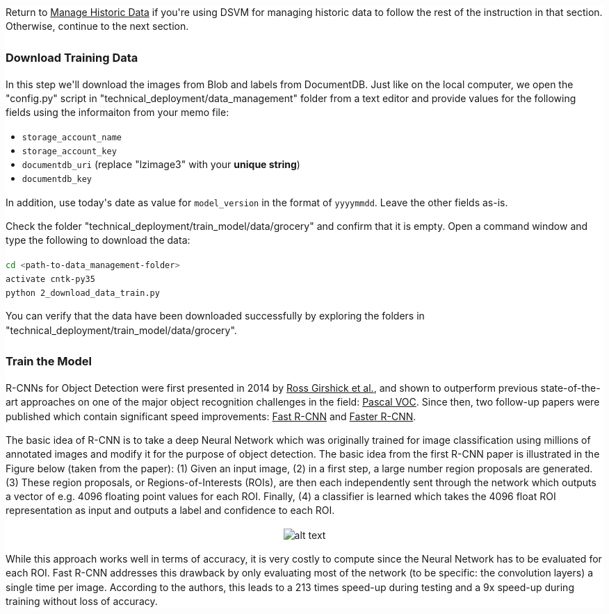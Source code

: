 Return to [Manage Historic Data](#manage-historic-data) if you're using DSVM for managing historic data to follow the rest of the instruction in that section. Otherwise, continue to the next section.

### Download Training Data

In this step we'll download the images from Blob and labels from DocumentDB. Just like on the local computer, we open the "config.py" script in "technical_deployment/data_management" folder from a text editor and provide values for the following fields using the informaiton from your memo file:

- `storage_account_name`
- `storage_account_key`
- `documentdb_uri` (replace "lzimage3" with your **unique string**)
- `documentdb_key`

In addition, use today's date as value for `model_version` in the format of `yyyymmdd`. Leave the other fields as-is.

Check the folder "technical_deployment/train_model/data/grocery" and confirm that it is empty. Open a command window and type the following to download the data:

````bash
cd <path-to-data_management-folder>
activate cntk-py35
python 2_download_data_train.py
````

You can verify that the data have been downloaded successfully by exploring the folders in "technical_deployment/train_model/data/grocery".

### Train the Model

R-CNNs for Object Detection were first presented in 2014 by [Ross Girshick et al.](http://arxiv.org/abs/1311.2524), and shown to outperform previous state-of-the-art approaches on one of the major object recognition challenges in the field: [Pascal VOC](http://host.robots.ox.ac.uk/pascal/VOC/). Since then, two follow-up papers were published which contain significant speed improvements: [Fast R-CNN](https://arxiv.org/pdf/1504.08083v2.pdf) and [Faster R-CNN](https://arxiv.org/abs/1506.01497).

The basic idea of R-CNN is to take a deep Neural Network which was originally trained for image classification using millions of annotated images and modify it for the purpose of object detection. The basic idea from the first R-CNN paper is illustrated in the Figure below (taken from the paper): (1) Given an input image, (2) in a first step, a large number region proposals are generated. (3) These region proposals, or Regions-of-Interests (ROIs), are then each independently sent through the network which outputs a vector of e.g. 4096 floating point values for each ROI. Finally, (4) a classifier is learned which takes the 4096 float ROI representation as input and outputs a label and confidence to each ROI.  
<p align="center">
<img src="https://cloud.githubusercontent.com/assets/9322661/25529223/32563124-2bef-11e7-8e4f-acb0ea9101bd.jpg" alt="alt text" width="600" align="center"/>
</p>

While this approach works well in terms of accuracy, it is very costly to compute since the Neural Network has to be evaluated for each ROI. Fast R-CNN addresses this drawback by only evaluating most of the network (to be specific: the convolution layers) a single time per image. According to the authors, this leads to a 213 times speed-up during testing and a 9x speed-up during training without loss of accuracy.
